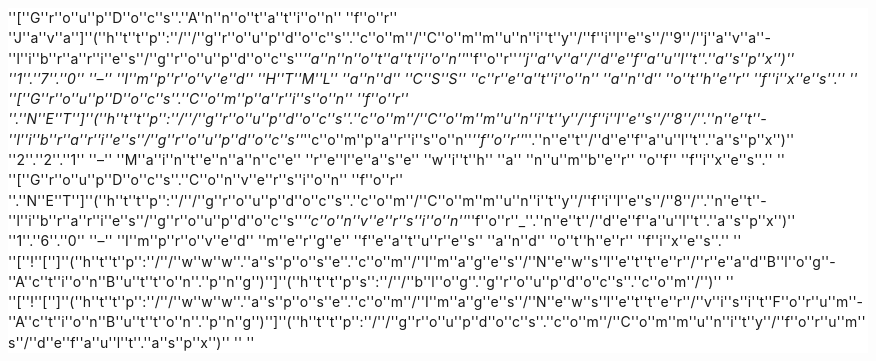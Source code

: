 ''[''G''r''o''u''p''D''o''c''s''.''A''n''n''o''t''a''t''i''o''n'' ''f''o''r'' ''J''a''v''a'']''(''h''t''t''p'':''/''/''g''r''o''u''p''d''o''c''s''.''c''o''m''/''C''o''m''m''u''n''i''t''y''/''f''i''l''e''s''/''9''/''j''a''v''a''-''l''i''b''r''a''r''i''e''s''/''g''r''o''u''p''d''o''c''s''_''a''n''n''o''t''a''t''i''o''n''_''f''o''r''_''j''a''v''a''/''d''e''f''a''u''l''t''.''a''s''p''x'')'' ''1''.''7''.''0'' ''–'' ''I''m''p''r''o''v''e''d'' ''H''T''M''L'' ''a''n''d'' ''C''S''S'' ''c''r''e''a''t''i''o''n'' ''a''n''d'' ''o''t''h''e''r'' ''f''i''x''e''s''.''
''
''[''G''r''o''u''p''D''o''c''s''.''C''o''m''p''a''r''i''s''o''n'' ''f''o''r'' ''.''N''E''T'']''(''h''t''t''p'':''/''/''g''r''o''u''p''d''o''c''s''.''c''o''m''/''C''o''m''m''u''n''i''t''y''/''f''i''l''e''s''/''8''/''.''n''e''t''-''l''i''b''r''a''r''i''e''s''/''g''r''o''u''p''d''o''c''s''_''c''o''m''p''a''r''i''s''o''n''_''f''o''r''_''.''n''e''t''/''d''e''f''a''u''l''t''.''a''s''p''x'')'' ''2''.''2''.''1'' ''–'' ''M''a''i''n''t''e''n''a''n''c''e'' ''r''e''l''e''a''s''e'' ''w''i''t''h'' ''a'' ''n''u''m''b''e''r'' ''o''f'' ''f''i''x''e''s''.''
''
''[''G''r''o''u''p''D''o''c''s''.''C''o''n''v''e''r''s''i''o''n'' ''f''o''r'' ''.''N''E''T'']''(''h''t''t''p'':''/''/''g''r''o''u''p''d''o''c''s''.''c''o''m''/''C''o''m''m''u''n''i''t''y''/''f''i''l''e''s''/''8''/''.''n''e''t''-''l''i''b''r''a''r''i''e''s''/''g''r''o''u''p''d''o''c''s''_''c''o''n''v''e''r''s''i''o''n''_''f''o''r''_''.''n''e''t''/''d''e''f''a''u''l''t''.''a''s''p''x'')'' ''1''.''6''.''0'' ''–'' ''I''m''p''r''o''v''e''d'' ''m''e''r''g''e'' ''f''e''a''t''u''r''e''s'' ''a''n''d'' ''o''t''h''e''r'' ''f''i''x''e''s''.''
''
''[''!''['']''(''h''t''t''p'':''/''/''w''w''w''.''a''s''p''o''s''e''.''c''o''m''/''I''m''a''g''e''s''/''N''e''w''s''l''e''t''t''e''r''/''r''e''a''d''B''l''o''g''-''A''c''t''i''o''n''B''u''t''t''o''n''.''p''n''g'')'']''(''h''t''t''p''s'':''/''/''b''l''o''g''.''g''r''o''u''p''d''o''c''s''.''c''o''m''/'')''
''
''[''!''['']''(''h''t''t''p'':''/''/''w''w''w''.''a''s''p''o''s''e''.''c''o''m''/''I''m''a''g''e''s''/''N''e''w''s''l''e''t''t''e''r''/''v''i''s''i''t''F''o''r''u''m''-''A''c''t''i''o''n''B''u''t''t''o''n''.''p''n''g'')'']''(''h''t''t''p'':''/''/''g''r''o''u''p''d''o''c''s''.''c''o''m''/''C''o''m''m''u''n''i''t''y''/''f''o''r''u''m''s''/''d''e''f''a''u''l''t''.''a''s''p''x'')''
''
''

